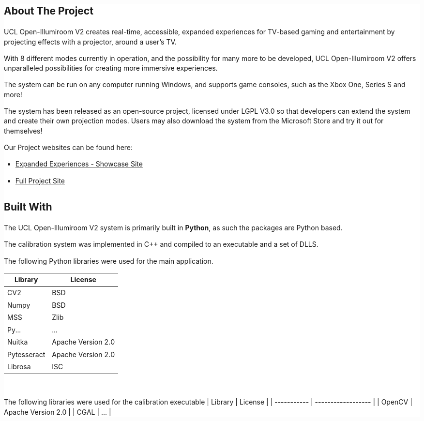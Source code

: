 </div>



## About The Project


UCL Open-Illumiroom V2 creates real-time, accessible, expanded experiences for TV-based gaming and entertainment by projecting effects with a projector, around a user’s TV.  

With 8 different modes currently in operation, and the possibility for many more to be developed, UCL Open-Illumiroom V2 offers unparalleled possibilities for creating more immersive experiences.  

The system can be run on any computer running Windows, and supports game consoles, such as the Xbox One, Series S and more!  

The system has been released as an open-source project, licensed under LGPL V3.0 so that developers can extend the system and create their own projection modes. Users may also download the system from the Microsoft Store and try it out for themselves! 


Our Project websites can be found here:

* [Expanded Experiences - Showcase Site](https://expandedexperiences.com)

* [Full Project Site](https://students.cs.ucl.ac.uk/2022/group33/) 

## Built With

The UCL Open-Illumiroom V2 system is primarily built in **Python**, as such the packages are Python based. 

The calibration system was implemented in C++ and compiled to an executable and a set of DLLS. 

The following Python libraries were used for the main application.
</br>

  | Library     | License             |
  | ----------- | --------------------|
  | CV2         | BSD                 |
  | Numpy       | BSD                 |
  | MSS         | Zlib                |
  | Py...       | ...                 |
  | Nuitka      | Apache Version 2.0  |
  | Pytesseract | Apache Version 2.0  |
  | Librosa     | ISC                 |

</br>

  The following libraries were used for the calibration executable
  | Library     | License            |
  | ----------- | ------------------ |
  | OpenCV      | Apache Version 2.0 |
  | CGAL        | ...                |
